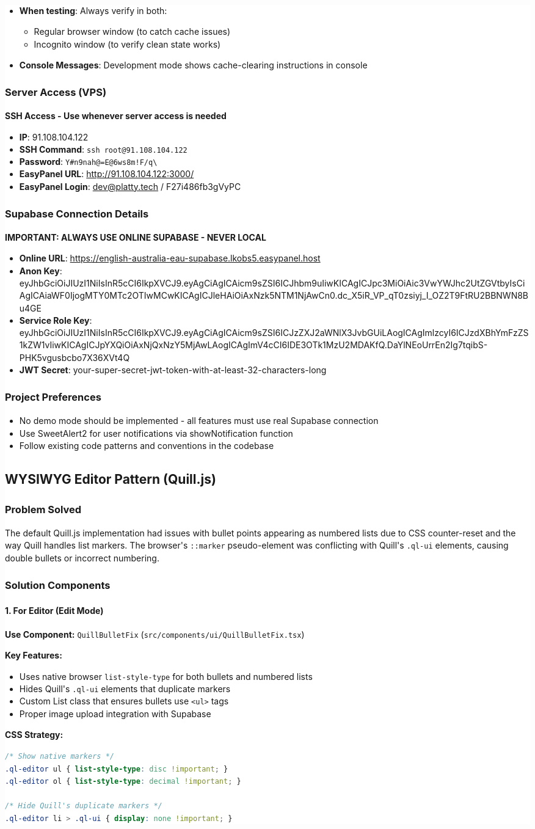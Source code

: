 - **When testing**: Always verify in both:
  - Regular browser window (to catch cache issues)
  - Incognito window (to verify clean state works)

- **Console Messages**: Development mode shows cache-clearing instructions in console

### Server Access (VPS)
**SSH Access - Use whenever server access is needed**
- **IP**: 91.108.104.122
- **SSH Command**: `ssh root@91.108.104.122`
- **Password**: `Y#n9nah@=E@6ws8m!F/q\`
- **EasyPanel URL**: http://91.108.104.122:3000/
- **EasyPanel Login**: dev@platty.tech / F27i486fb3gVyPC

### Supabase Connection Details
**IMPORTANT: ALWAYS USE ONLINE SUPABASE - NEVER LOCAL**
- **Online URL**: https://english-australia-eau-supabase.lkobs5.easypanel.host
- **Anon Key**: eyJhbGciOiJIUzI1NiIsInR5cCI6IkpXVCJ9.eyAgCiAgICAicm9sZSI6ICJhbm9uIiwKICAgICJpc3MiOiAic3VwYWJhc2UtZGVtbyIsCiAgICAiaWF0IjogMTY0MTc2OTIwMCwKICAgICJleHAiOiAxNzk5NTM1NjAwCn0.dc_X5iR_VP_qT0zsiyj_I_OZ2T9FtRU2BBNWN8Bu4GE
- **Service Role Key**: eyJhbGciOiJIUzI1NiIsInR5cCI6IkpXVCJ9.eyAgCiAgICAicm9sZSI6ICJzZXJ2aWNlX3JvbGUiLAogICAgImlzcyI6ICJzdXBhYmFzZS1kZW1vIiwKICAgICJpYXQiOiAxNjQxNzY5MjAwLAogICAgImV4cCI6IDE3OTk1MzU2MDAKfQ.DaYlNEoUrrEn2Ig7tqibS-PHK5vgusbcbo7X36XVt4Q
- **JWT Secret**: your-super-secret-jwt-token-with-at-least-32-characters-long

### Project Preferences
- No demo mode should be implemented - all features must use real Supabase connection
- Use SweetAlert2 for user notifications via showNotification function
- Follow existing code patterns and conventions in the codebase

## WYSIWYG Editor Pattern (Quill.js)

### Problem Solved
The default Quill.js implementation had issues with bullet points appearing as numbered lists due to CSS counter-reset and the way Quill handles list markers. The browser's `::marker` pseudo-element was conflicting with Quill's `.ql-ui` elements, causing double bullets or incorrect numbering.

### Solution Components

#### 1. For Editor (Edit Mode)
**Use Component:** `QuillBulletFix` (`src/components/ui/QuillBulletFix.tsx`)

**Key Features:**
- Uses native browser `list-style-type` for both bullets and numbered lists
- Hides Quill's `.ql-ui` elements that duplicate markers
- Custom List class that ensures bullets use `<ul>` tags
- Proper image upload integration with Supabase

**CSS Strategy:**
```css
/* Show native markers */
.ql-editor ul { list-style-type: disc !important; }
.ql-editor ol { list-style-type: decimal !important; }

/* Hide Quill's duplicate markers */
.ql-editor li > .ql-ui { display: none !important; }
```
